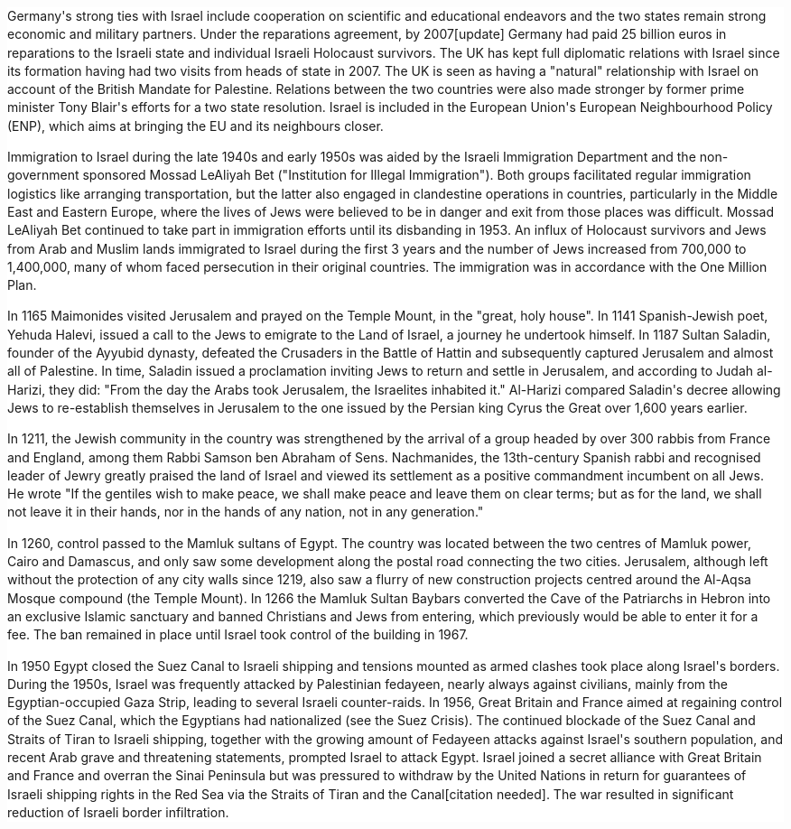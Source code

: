 Germany's strong ties with Israel include cooperation on scientific and educational endeavors and the two states remain strong economic and military partners. Under the reparations agreement, by 2007[update] Germany had paid 25 billion euros in reparations to the Israeli state and individual Israeli Holocaust survivors. The UK has kept full diplomatic relations with Israel since its formation having had two visits from heads of state in 2007. The UK is seen as having a "natural" relationship with Israel on account of the British Mandate for Palestine. Relations between the two countries were also made stronger by former prime minister Tony Blair's efforts for a two state resolution. Israel is included in the European Union's European Neighbourhood Policy (ENP), which aims at bringing the EU and its neighbours closer.

Immigration to Israel during the late 1940s and early 1950s was aided by the Israeli Immigration Department and the non-government sponsored Mossad LeAliyah Bet ("Institution for Illegal Immigration"). Both groups facilitated regular immigration logistics like arranging transportation, but the latter also engaged in clandestine operations in countries, particularly in the Middle East and Eastern Europe, where the lives of Jews were believed to be in danger and exit from those places was difficult. Mossad LeAliyah Bet continued to take part in immigration efforts until its disbanding in 1953. An influx of Holocaust survivors and Jews from Arab and Muslim lands immigrated to Israel during the first 3 years and the number of Jews increased from 700,000 to 1,400,000, many of whom faced persecution in their original countries. The immigration was in accordance with the One Million Plan.

In 1165 Maimonides visited Jerusalem and prayed on the Temple Mount, in the "great, holy house". In 1141 Spanish-Jewish poet, Yehuda Halevi, issued a call to the Jews to emigrate to the Land of Israel, a journey he undertook himself. In 1187 Sultan Saladin, founder of the Ayyubid dynasty, defeated the Crusaders in the Battle of Hattin and subsequently captured Jerusalem and almost all of Palestine. In time, Saladin issued a proclamation inviting Jews to return and settle in Jerusalem, and according to Judah al-Harizi, they did: "From the day the Arabs took Jerusalem, the Israelites inhabited it." Al-Harizi compared Saladin's decree allowing Jews to re-establish themselves in Jerusalem to the one issued by the Persian king Cyrus the Great over 1,600 years earlier.

In 1211, the Jewish community in the country was strengthened by the arrival of a group headed by over 300 rabbis from France and England, among them Rabbi Samson ben Abraham of Sens. Nachmanides, the 13th-century Spanish rabbi and recognised leader of Jewry greatly praised the land of Israel and viewed its settlement as a positive commandment incumbent on all Jews. He wrote "If the gentiles wish to make peace, we shall make peace and leave them on clear terms; but as for the land, we shall not leave it in their hands, nor in the hands of any nation, not in any generation."

In 1260, control passed to the Mamluk sultans of Egypt. The country was located between the two centres of Mamluk power, Cairo and Damascus, and only saw some development along the postal road connecting the two cities. Jerusalem, although left without the protection of any city walls since 1219, also saw a flurry of new construction projects centred around the Al-Aqsa Mosque compound (the Temple Mount). In 1266 the Mamluk Sultan Baybars converted the Cave of the Patriarchs in Hebron into an exclusive Islamic sanctuary and banned Christians and Jews from entering, which previously would be able to enter it for a fee. The ban remained in place until Israel took control of the building in 1967.

In 1950 Egypt closed the Suez Canal to Israeli shipping and tensions mounted as armed clashes took place along Israel's borders. During the 1950s, Israel was frequently attacked by Palestinian fedayeen, nearly always against civilians, mainly from the Egyptian-occupied Gaza Strip, leading to several Israeli counter-raids. In 1956, Great Britain and France aimed at regaining control of the Suez Canal, which the Egyptians had nationalized (see the Suez Crisis). The continued blockade of the Suez Canal and Straits of Tiran to Israeli shipping, together with the growing amount of Fedayeen attacks against Israel's southern population, and recent Arab grave and threatening statements, prompted Israel to attack Egypt. Israel joined a secret alliance with Great Britain and France and overran the Sinai Peninsula but was pressured to withdraw by the United Nations in return for guarantees of Israeli shipping rights in the Red Sea via the Straits of Tiran and the Canal[citation needed]. The war resulted in significant reduction of Israeli border infiltration.
